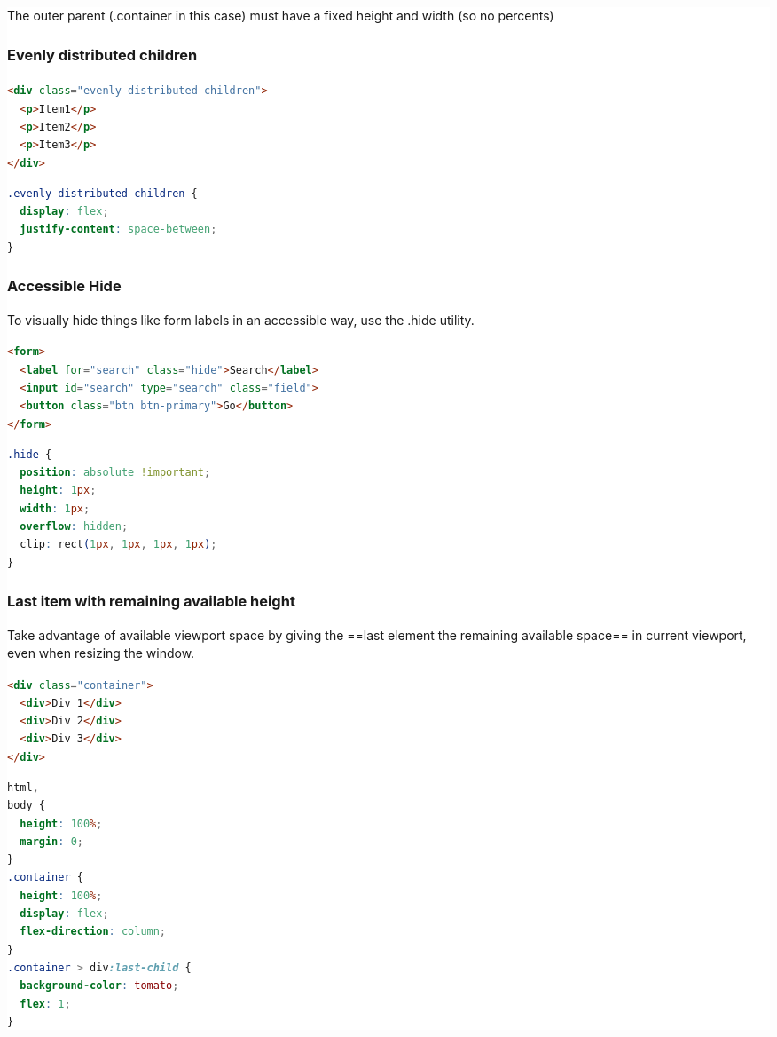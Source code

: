 The outer parent (.container in this case) must have a fixed height and width (so no percents)

### Evenly distributed children

```HTML
<div class="evenly-distributed-children">
  <p>Item1</p>
  <p>Item2</p>
  <p>Item3</p>
</div>
```

```CSS
.evenly-distributed-children {
  display: flex;
  justify-content: space-between;
}
```

### Accessible Hide

To visually hide things like form labels in an accessible way, use the .hide utility.

```HTML
<form>
  <label for="search" class="hide">Search</label>
  <input id="search" type="search" class="field">
  <button class="btn btn-primary">Go</button>
</form>
```

```CSS
.hide {
  position: absolute !important;
  height: 1px;
  width: 1px;
  overflow: hidden;
  clip: rect(1px, 1px, 1px, 1px);
}
```

### Last item with remaining available height

Take advantage of available viewport space by giving the ==last element the remaining available space== in current viewport, even when resizing the window.

```HTML
<div class="container">
  <div>Div 1</div>
  <div>Div 2</div>
  <div>Div 3</div>
</div>
```

```CSS
html,
body {
  height: 100%;
  margin: 0;
}
.container {
  height: 100%;
  display: flex;
  flex-direction: column;
}
.container > div:last-child {
  background-color: tomato;
  flex: 1;
}
```